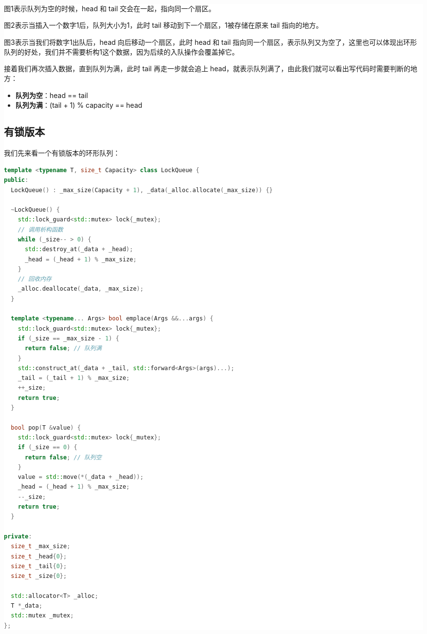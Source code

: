 图1表示队列为空的时候，head 和 tail 交会在一起，指向同一个扇区。

图2表示当插入一个数字1后，队列大小为1，此时 tail 移动到下一个扇区，1被存储在原来 tail 指向的地方。

图3表示当我们将数字1出队后，head 向后移动一个扇区，此时 head 和 tail 指向同一个扇区，表示队列又为空了，这里也可以体现出环形队列的好处，我们并不需要析构1这个数据，因为后续的入队操作会覆盖掉它。

接着我们再次插入数据，直到队列为满，此时 tail 再走一步就会追上 head，就表示队列满了，由此我们就可以看出写代码时需要判断的地方：

- **队列为空**：head == tail
- **队列为满**：(tail + 1) % capacity == head

## 有锁版本

我们先来看一个有锁版本的环形队列：

```cpp
template <typename T, size_t Capacity> class LockQueue {
public:
  LockQueue() : _max_size(Capacity + 1), _data(_alloc.allocate(_max_size)) {}

  ~LockQueue() {
    std::lock_guard<std::mutex> lock{_mutex};
    // 调用析构函数
    while (_size-- > 0) {
      std::destroy_at(_data + _head);
      _head = (_head + 1) % _max_size;
    }
    // 回收内存
    _alloc.deallocate(_data, _max_size);
  }

  template <typename... Args> bool emplace(Args &&...args) {
    std::lock_guard<std::mutex> lock{_mutex};
    if (_size == _max_size - 1) {
      return false; // 队列满
    }
    std::construct_at(_data + _tail, std::forward<Args>(args)...);
    _tail = (_tail + 1) % _max_size;
    ++_size;
    return true;
  }

  bool pop(T &value) {
    std::lock_guard<std::mutex> lock{_mutex};
    if (_size == 0) {
      return false; // 队列空
    }
    value = std::move(*(_data + _head));
    _head = (_head + 1) % _max_size;
    --_size;
    return true;
  }

private:
  size_t _max_size;
  size_t _head{0};
  size_t _tail{0};
  size_t _size{0};

  std::allocator<T> _alloc;
  T *_data;
  std::mutex _mutex;
};
```
